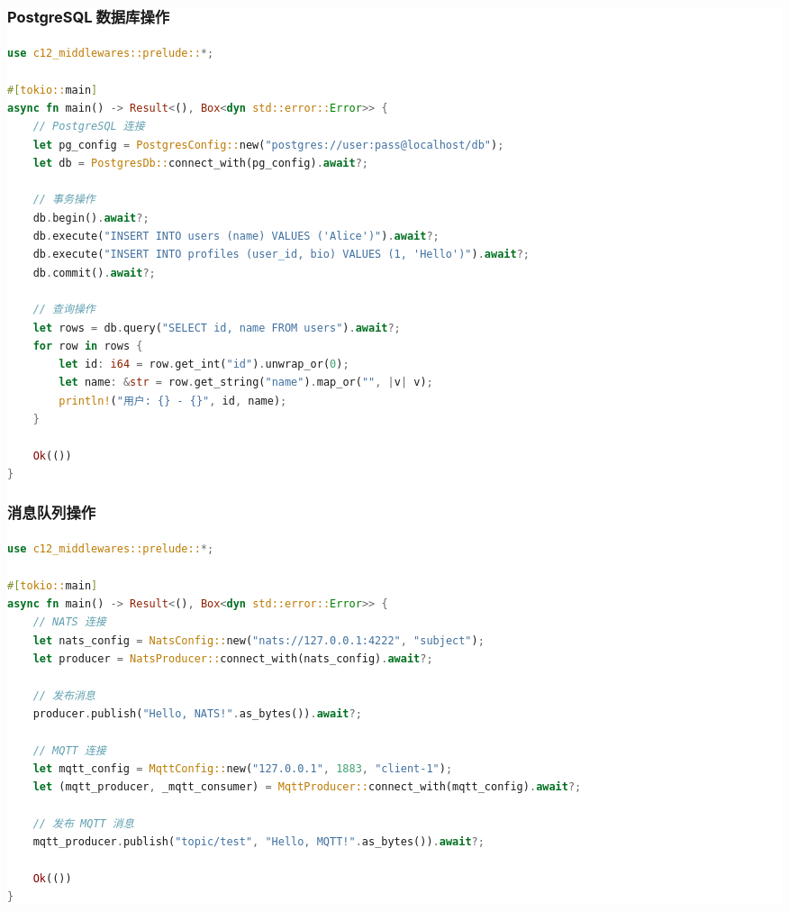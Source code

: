 ### PostgreSQL 数据库操作

```rust
use c12_middlewares::prelude::*;

#[tokio::main]
async fn main() -> Result<(), Box<dyn std::error::Error>> {
    // PostgreSQL 连接
    let pg_config = PostgresConfig::new("postgres://user:pass@localhost/db");
    let db = PostgresDb::connect_with(pg_config).await?;
    
    // 事务操作
    db.begin().await?;
    db.execute("INSERT INTO users (name) VALUES ('Alice')").await?;
    db.execute("INSERT INTO profiles (user_id, bio) VALUES (1, 'Hello')").await?;
    db.commit().await?;
    
    // 查询操作
    let rows = db.query("SELECT id, name FROM users").await?;
    for row in rows {
        let id: i64 = row.get_int("id").unwrap_or(0);
        let name: &str = row.get_string("name").map_or("", |v| v);
        println!("用户: {} - {}", id, name);
    }
    
    Ok(())
}
```

### 消息队列操作

```rust
use c12_middlewares::prelude::*;

#[tokio::main]
async fn main() -> Result<(), Box<dyn std::error::Error>> {
    // NATS 连接
    let nats_config = NatsConfig::new("nats://127.0.0.1:4222", "subject");
    let producer = NatsProducer::connect_with(nats_config).await?;
    
    // 发布消息
    producer.publish("Hello, NATS!".as_bytes()).await?;
    
    // MQTT 连接
    let mqtt_config = MqttConfig::new("127.0.0.1", 1883, "client-1");
    let (mqtt_producer, _mqtt_consumer) = MqttProducer::connect_with(mqtt_config).await?;
    
    // 发布 MQTT 消息
    mqtt_producer.publish("topic/test", "Hello, MQTT!".as_bytes()).await?;
    
    Ok(())
}
```

